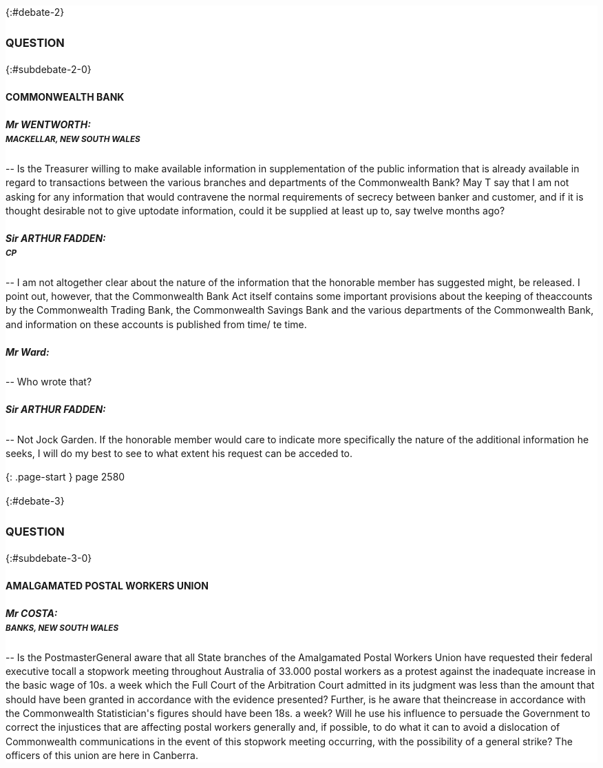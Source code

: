 {:#debate-2}
### QUESTION

{:#subdebate-2-0}
#### COMMONWEALTH BANK

##### Mr WENTWORTH:<br><small class="text-muted">MACKELLAR, NEW SOUTH WALES</small>

-- Is the Treasurer willing to make available information in supplementation of the public information that is already available in regard to transactions between the various branches and departments of the Commonwealth Bank? May T say that I am not  asking  for any information that would contravene the normal requirements of secrecy between banker and customer, and if it is thought desirable not to give uptodate information, could it be supplied at least up to, say twelve months ago? 

##### Sir ARTHUR FADDEN:<br><small class="text-muted">CP</small>

-- I am not altogether clear about the nature of the information that the honorable member has suggested might, be released. I point out, however, that the Commonwealth Bank Act itself contains some important provisions about the keeping of theaccounts by the Commonwealth Trading Bank, the Commonwealth Savings Bank and the various departments of the Commonwealth Bank, and information on these accounts is published from time/ te time. 

##### Mr Ward:

-- Who wrote that? 

##### Sir ARTHUR FADDEN:

-- Not Jock Garden. If the honorable member would care to indicate more specifically the nature of the additional information he seeks, I will do my best to see to what extent his request can be acceded to. 

{: .page-start }
page 2580

{:#debate-3}
### QUESTION

{:#subdebate-3-0}
#### AMALGAMATED POSTAL WORKERS UNION

##### Mr COSTA:<br><small class="text-muted">BANKS, NEW SOUTH WALES</small>

-- Is the PostmasterGeneral aware that all State branches of the Amalgamated Postal Workers Union have requested their federal executive tocall a stopwork meeting throughout Australia of 33.000 postal workers as a protest against the inadequate increase in the basic wage of 10s. a week which the Full Court of the Arbitration Court admitted in its judgment was less than the amount that should have been granted in accordance with the evidence presented? Further, is he aware that theincrease in accordance with the Commonwealth Statistician's figures should have been 18s. a week? Will he use his influence to persuade the Government to correct the injustices that are affecting postal workers generally and, if possible, to do what it can to avoid a dislocation of Commonwealth communications in the event of this stopwork meeting occurring, with the possibility of a general strike? The officers of this union are here in Canberra. 
